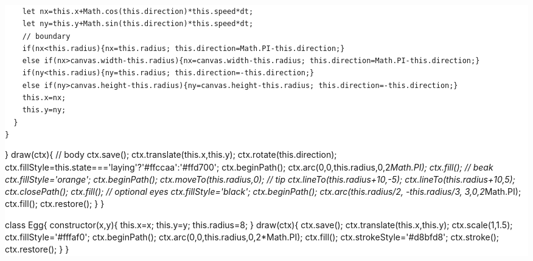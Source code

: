         let nx=this.x+Math.cos(this.direction)*this.speed*dt;
        let ny=this.y+Math.sin(this.direction)*this.speed*dt;
        // boundary
        if(nx<this.radius){nx=this.radius; this.direction=Math.PI-this.direction;}
        else if(nx>canvas.width-this.radius){nx=canvas.width-this.radius; this.direction=Math.PI-this.direction;}
        if(ny<this.radius){ny=this.radius; this.direction=-this.direction;}
        else if(ny>canvas.height-this.radius){ny=canvas.height-this.radius; this.direction=-this.direction;}
        this.x=nx;
        this.y=ny;
      }
    }
  }
  draw(ctx){
    // body
    ctx.save();
    ctx.translate(this.x,this.y);
    ctx.rotate(this.direction);
    ctx.fillStyle=this.state==='laying'?'#ffccaa':'#ffd700';
    ctx.beginPath();
    ctx.arc(0,0,this.radius,0,2*Math.PI);
    ctx.fill();
    // beak
    ctx.fillStyle='orange';
    ctx.beginPath();
    ctx.moveTo(this.radius,0); // tip
    ctx.lineTo(this.radius+10,-5);
    ctx.lineTo(this.radius+10,5);
    ctx.closePath();
    ctx.fill();
    // optional eyes
    ctx.fillStyle='black';
    ctx.beginPath();
    ctx.arc(this.radius/2, -this.radius/3, 3,0,2*Math.PI);
    ctx.fill();
    ctx.restore();
  }
}

class Egg{
  constructor(x,y){
    this.x=x;
    this.y=y;
    this.radius=8;
  }
  draw(ctx){
    ctx.save();
    ctx.translate(this.x,this.y);
    ctx.scale(1,1.5);
    ctx.fillStyle='#fffaf0';
    ctx.beginPath();
    ctx.arc(0,0,this.radius,0,2*Math.PI);
    ctx.fill();
    ctx.strokeStyle='#d8bfd8';
    ctx.stroke();
    ctx.restore();
  }
}
